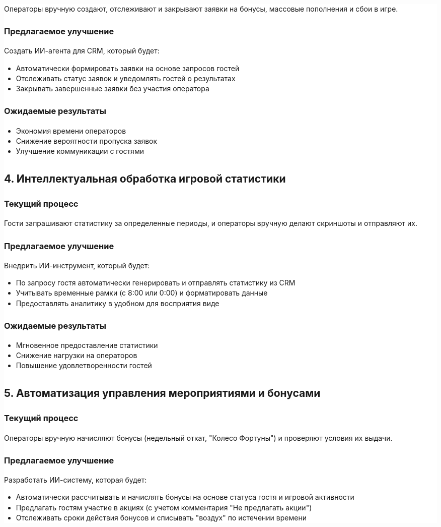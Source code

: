 Операторы вручную создают, отслеживают и закрывают заявки на бонусы, массовые пополнения и сбои в игре.

### Предлагаемое улучшение

Создать ИИ-агента для CRM, который будет:

- Автоматически формировать заявки на основе запросов гостей
- Отслеживать статус заявок и уведомлять гостей о результатах
- Закрывать завершенные заявки без участия оператора

### Ожидаемые результаты

- Экономия времени операторов
- Снижение вероятности пропуска заявок
- Улучшение коммуникации с гостями

## 4. Интеллектуальная обработка игровой статистики

### Текущий процесс

Гости запрашивают статистику за определенные периоды, и операторы вручную делают скриншоты и отправляют их.

### Предлагаемое улучшение

Внедрить ИИ-инструмент, который будет:

- По запросу гостя автоматически генерировать и отправлять статистику из CRM
- Учитывать временные рамки (с 8:00 или 0:00) и форматировать данные
- Предоставлять аналитику в удобном для восприятия виде

### Ожидаемые результаты

- Мгновенное предоставление статистики
- Снижение нагрузки на операторов
- Повышение удовлетворенности гостей

## 5. Автоматизация управления мероприятиями и бонусами

### Текущий процесс

Операторы вручную начисляют бонусы (недельный откат, "Колесо Фортуны") и проверяют условия их выдачи.

### Предлагаемое улучшение

Разработать ИИ-систему, которая будет:

- Автоматически рассчитывать и начислять бонусы на основе статуса гостя и игровой активности
- Предлагать гостям участие в акциях (с учетом комментария "Не предлагать акции")
- Отслеживать сроки действия бонусов и списывать "воздух" по истечении времени
